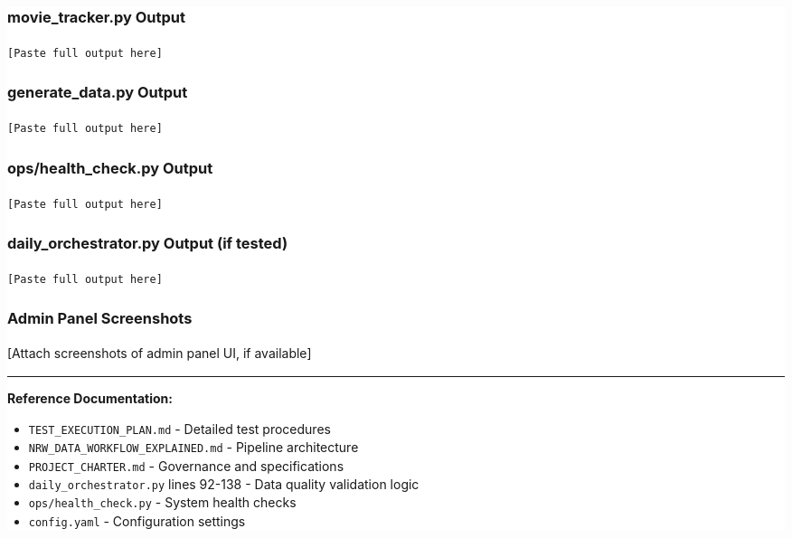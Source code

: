 ### movie_tracker.py Output
```
[Paste full output here]
```

### generate_data.py Output
```
[Paste full output here]
```

### ops/health_check.py Output
```
[Paste full output here]
```

### daily_orchestrator.py Output (if tested)
```
[Paste full output here]
```

### Admin Panel Screenshots
[Attach screenshots of admin panel UI, if available]

---

**Reference Documentation:**
- `TEST_EXECUTION_PLAN.md` - Detailed test procedures
- `NRW_DATA_WORKFLOW_EXPLAINED.md` - Pipeline architecture
- `PROJECT_CHARTER.md` - Governance and specifications
- `daily_orchestrator.py` lines 92-138 - Data quality validation logic
- `ops/health_check.py` - System health checks
- `config.yaml` - Configuration settings